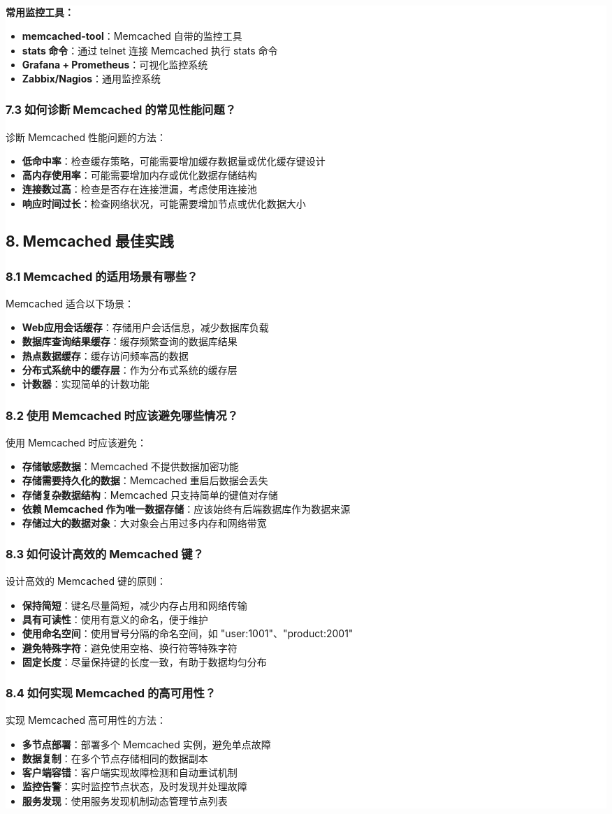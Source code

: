 **常用监控工具：**
- **memcached-tool**：Memcached 自带的监控工具
- **stats 命令**：通过 telnet 连接 Memcached 执行 stats 命令
- **Grafana + Prometheus**：可视化监控系统
- **Zabbix/Nagios**：通用监控系统

### 7.3 如何诊断 Memcached 的常见性能问题？

诊断 Memcached 性能问题的方法：

- **低命中率**：检查缓存策略，可能需要增加缓存数据量或优化缓存键设计
- **高内存使用率**：可能需要增加内存或优化数据存储结构
- **连接数过高**：检查是否存在连接泄漏，考虑使用连接池
- **响应时间过长**：检查网络状况，可能需要增加节点或优化数据大小

## 8. Memcached 最佳实践

### 8.1 Memcached 的适用场景有哪些？

Memcached 适合以下场景：

- **Web应用会话缓存**：存储用户会话信息，减少数据库负载
- **数据库查询结果缓存**：缓存频繁查询的数据库结果
- **热点数据缓存**：缓存访问频率高的数据
- **分布式系统中的缓存层**：作为分布式系统的缓存层
- **计数器**：实现简单的计数功能

### 8.2 使用 Memcached 时应该避免哪些情况？

使用 Memcached 时应该避免：

- **存储敏感数据**：Memcached 不提供数据加密功能
- **存储需要持久化的数据**：Memcached 重启后数据会丢失
- **存储复杂数据结构**：Memcached 只支持简单的键值对存储
- **依赖 Memcached 作为唯一数据存储**：应该始终有后端数据库作为数据来源
- **存储过大的数据对象**：大对象会占用过多内存和网络带宽

### 8.3 如何设计高效的 Memcached 键？

设计高效的 Memcached 键的原则：

- **保持简短**：键名尽量简短，减少内存占用和网络传输
- **具有可读性**：使用有意义的命名，便于维护
- **使用命名空间**：使用冒号分隔的命名空间，如 "user:1001"、"product:2001"
- **避免特殊字符**：避免使用空格、换行符等特殊字符
- **固定长度**：尽量保持键的长度一致，有助于数据均匀分布

### 8.4 如何实现 Memcached 的高可用性？

实现 Memcached 高可用性的方法：

- **多节点部署**：部署多个 Memcached 实例，避免单点故障
- **数据复制**：在多个节点存储相同的数据副本
- **客户端容错**：客户端实现故障检测和自动重试机制
- **监控告警**：实时监控节点状态，及时发现并处理故障
- **服务发现**：使用服务发现机制动态管理节点列表
